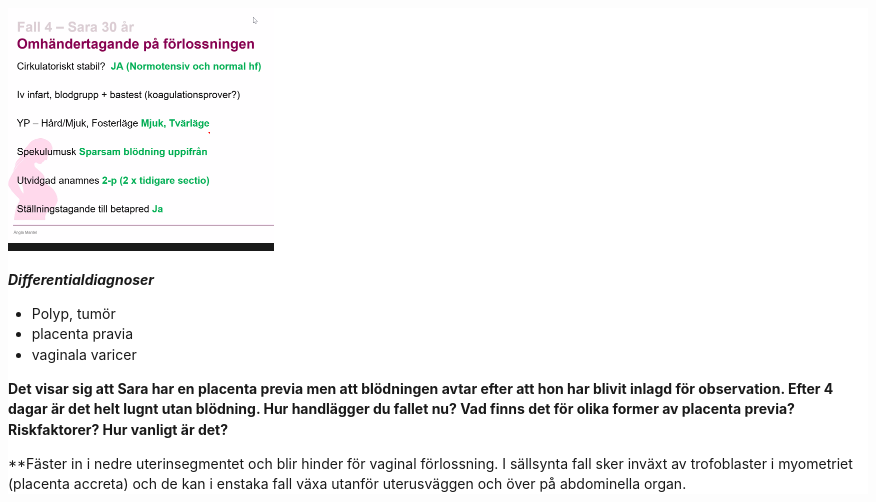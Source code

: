 <img src="./imgs/gyn_sem_WqjW2I0sjY.png" alt=WqjW2I0sjY style="zoom:50%">

***Differentialdiagnoser***

* Polyp,  tumör
* placenta pravia
* vaginala varicer



**Det visar sig att Sara har en placenta previa men att blödningen avtar efter att hon har blivit inlagd för observation. Efter 4 dagar är det helt lugnt utan blödning. Hur handlägger du fallet nu? Vad finns det för olika former av placenta previa? Riskfaktorer? Hur vanligt är det?**

**Fäster in i nedre uterinsegmentet och blir hinder för vaginal förlossning. I sällsynta fall sker inväxt av trofoblaster i myometriet (placenta accreta) och de kan i enstaka fall växa utanför uterusväggen och över på abdominella organ.
